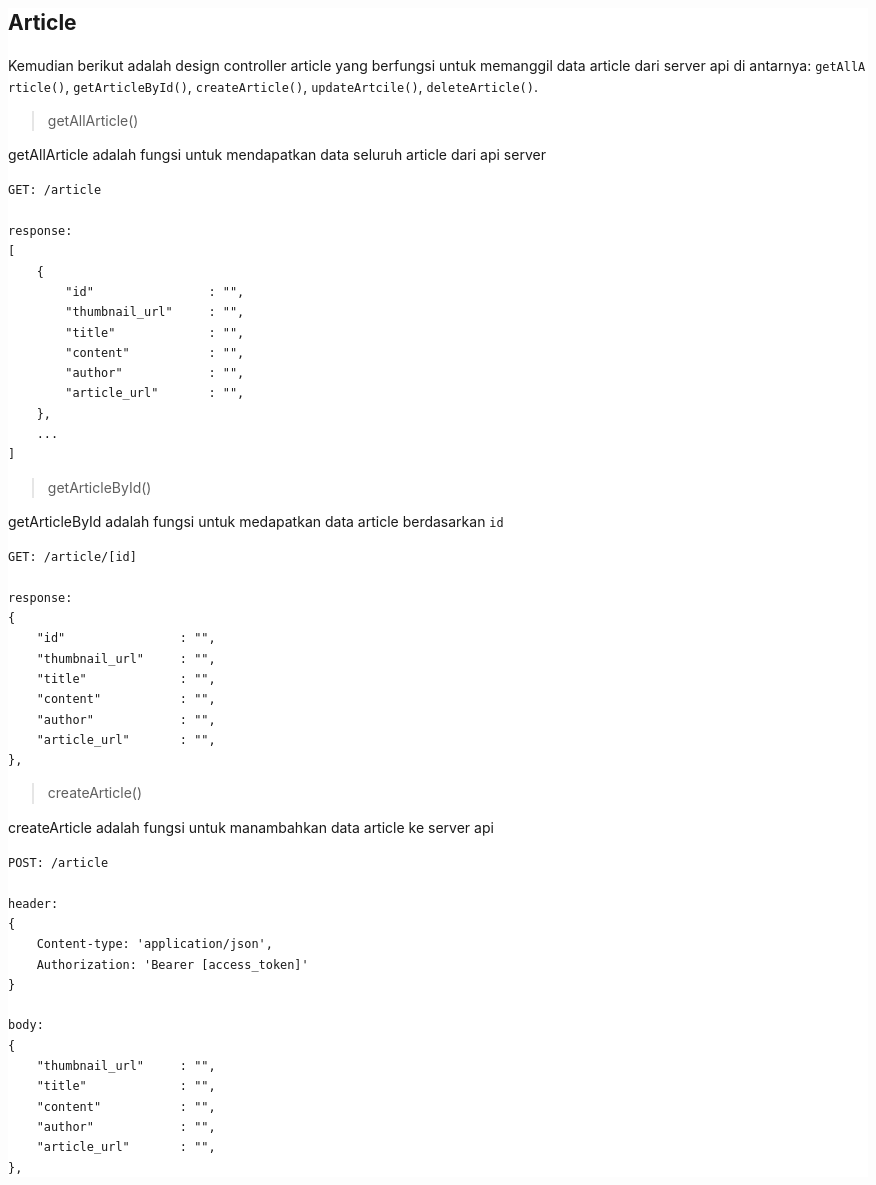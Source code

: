 ## Article

Kemudian berikut adalah design controller article yang berfungsi untuk memanggil data article dari server api
di antarnya:
`getAllArticle()`, `getArticleById()`, `createArticle()`, `updateArtcile()`, `deleteArticle()`.

> getAllArticle()

getAllArticle adalah fungsi untuk mendapatkan data seluruh article dari api server

```
GET: /article

response:
[
    {
        "id"                : "",
        "thumbnail_url"     : "",
        "title"             : "",
        "content"           : "",
        "author"            : "",
        "article_url"       : "",
    },
    ...
]

```

> getArticleById()

getArticleById adalah fungsi untuk medapatkan data article berdasarkan `id`

```
GET: /article/[id]

response:
{
    "id"                : "",
    "thumbnail_url"     : "",
    "title"             : "",
    "content"           : "",
    "author"            : "",
    "article_url"       : "",
},
```
> createArticle()

createArticle adalah fungsi untuk manambahkan data article ke server api

```
POST: /article

header:
{
    Content-type: 'application/json',
    Authorization: 'Bearer [access_token]'
}

body:
{
    "thumbnail_url"     : "",
    "title"             : "",
    "content"           : "",
    "author"            : "",
    "article_url"       : "",
},
```